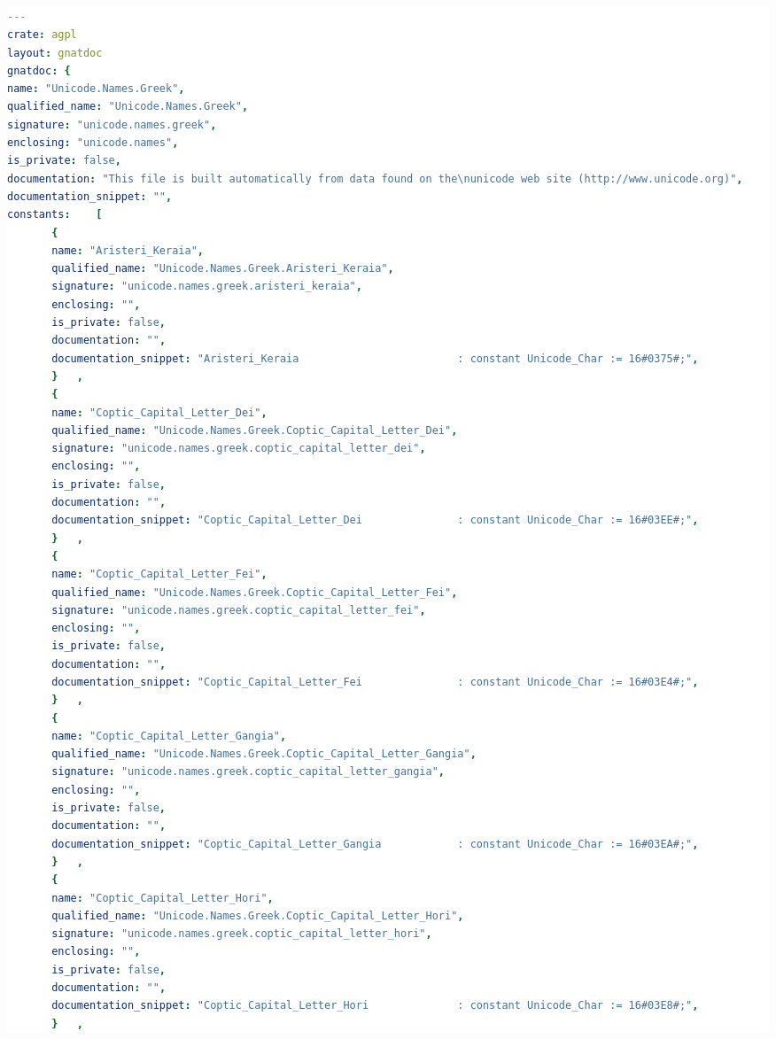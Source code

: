 ```yaml
---
crate: agpl
layout: gnatdoc
gnatdoc: {
name: "Unicode.Names.Greek",
qualified_name: "Unicode.Names.Greek",
signature: "unicode.names.greek",
enclosing: "unicode.names",
is_private: false,
documentation: "This file is built automatically from data found on the\nunicode web site (http://www.unicode.org)",
documentation_snippet: "",
constants:    [
       {
       name: "Aristeri_Keraia",
       qualified_name: "Unicode.Names.Greek.Aristeri_Keraia",
       signature: "unicode.names.greek.aristeri_keraia",
       enclosing: "",
       is_private: false,
       documentation: "",
       documentation_snippet: "Aristeri_Keraia                         : constant Unicode_Char := 16#0375#;",
       }   ,
       {
       name: "Coptic_Capital_Letter_Dei",
       qualified_name: "Unicode.Names.Greek.Coptic_Capital_Letter_Dei",
       signature: "unicode.names.greek.coptic_capital_letter_dei",
       enclosing: "",
       is_private: false,
       documentation: "",
       documentation_snippet: "Coptic_Capital_Letter_Dei               : constant Unicode_Char := 16#03EE#;",
       }   ,
       {
       name: "Coptic_Capital_Letter_Fei",
       qualified_name: "Unicode.Names.Greek.Coptic_Capital_Letter_Fei",
       signature: "unicode.names.greek.coptic_capital_letter_fei",
       enclosing: "",
       is_private: false,
       documentation: "",
       documentation_snippet: "Coptic_Capital_Letter_Fei               : constant Unicode_Char := 16#03E4#;",
       }   ,
       {
       name: "Coptic_Capital_Letter_Gangia",
       qualified_name: "Unicode.Names.Greek.Coptic_Capital_Letter_Gangia",
       signature: "unicode.names.greek.coptic_capital_letter_gangia",
       enclosing: "",
       is_private: false,
       documentation: "",
       documentation_snippet: "Coptic_Capital_Letter_Gangia            : constant Unicode_Char := 16#03EA#;",
       }   ,
       {
       name: "Coptic_Capital_Letter_Hori",
       qualified_name: "Unicode.Names.Greek.Coptic_Capital_Letter_Hori",
       signature: "unicode.names.greek.coptic_capital_letter_hori",
       enclosing: "",
       is_private: false,
       documentation: "",
       documentation_snippet: "Coptic_Capital_Letter_Hori              : constant Unicode_Char := 16#03E8#;",
       }   ,
```